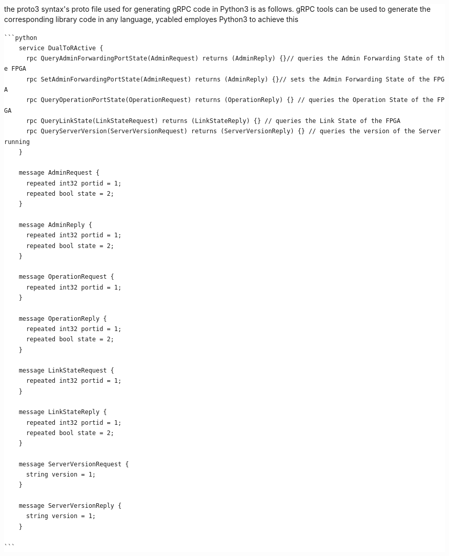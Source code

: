 
the proto3 syntax's proto file used for generating gRPC code in Python3 is as follows. gRPC tools can be used to generate the corresponding library code in any language, ycabled employes Python3 to achieve this

    ```python
        service DualToRActive {
          rpc QueryAdminForwardingPortState(AdminRequest) returns (AdminReply) {}// queries the Admin Forwarding State of the FPGA
          rpc SetAdminForwardingPortState(AdminRequest) returns (AdminReply) {}// sets the Admin Forwarding State of the FPGA
          rpc QueryOperationPortState(OperationRequest) returns (OperationReply) {} // queries the Operation State of the FPGA
          rpc QueryLinkState(LinkStateRequest) returns (LinkStateReply) {} // queries the Link State of the FPGA
          rpc QueryServerVersion(ServerVersionRequest) returns (ServerVersionReply) {} // queries the version of the Server running
        }

        message AdminRequest {
          repeated int32 portid = 1;
          repeated bool state = 2;
        }

        message AdminReply {
          repeated int32 portid = 1;
          repeated bool state = 2;
        }

        message OperationRequest {
          repeated int32 portid = 1;
        }

        message OperationReply {
          repeated int32 portid = 1;
          repeated bool state = 2;
        }

        message LinkStateRequest {
          repeated int32 portid = 1;
        }

        message LinkStateReply {
          repeated int32 portid = 1;
          repeated bool state = 2;
        }

        message ServerVersionRequest {
          string version = 1;
        }

        message ServerVersionReply {
          string version = 1;
        }

    ```
